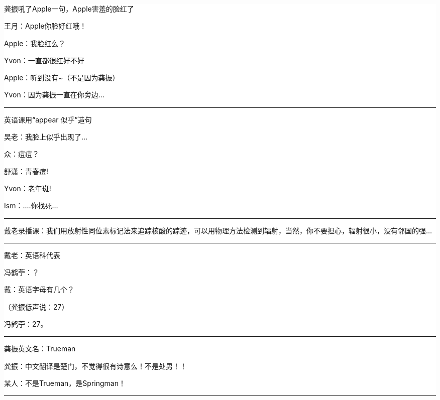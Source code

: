 

龚振吼了Apple一句，Apple害羞的脸红了

王月：Apple你脸好红哦！

Apple：我脸红么？

Yvon：一直都很红好不好

Apple：听到没有~（不是因为龚振）

Yvon：因为龚振一直在你旁边…



---



英语课用“appear 似乎”造句

吴老：我脸上似乎出现了…

众：痘痘？

舒潇：青春痘!

Yvon：老年斑!

Ism：....你找死…



---



戴老录播课：我们用放射性同位素标记法来追踪核酸的踪迹，可以用物理方法检测到辐射，当然，你不要担心，辐射很小，没有邻国的强…



---



戴老：英语科代表

冯鹤苧：？

戴：英语字母有几个？

（龚振低声说：27）

冯鹤苧：27。



---



龚振英文名：Trueman

龚振：中文翻译是楚门，不觉得很有诗意么！不是处男！！

某人：不是Trueman，是Springman！



---
